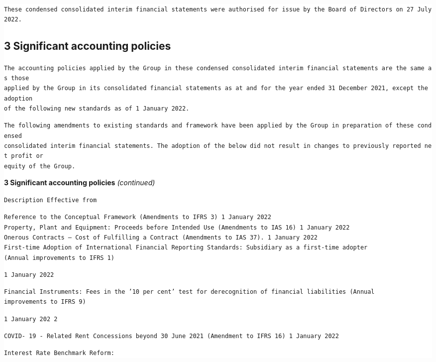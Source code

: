 ```
These condensed consolidated interim financial statements were authorised for issue by the Board of Directors on 27 July 2022.
```

## 3 Significant accounting policies

```
The accounting policies applied by the Group in these condensed consolidated interim financial statements are the same as those
applied by the Group in its consolidated financial statements as at and for the year ended 31 December 2021, except the adoption
of the following new standards as of 1 January 2022.
```

```
The following amendments to existing standards and framework have been applied by the Group in preparation of these condensed
consolidated interim financial statements. The adoption of the below did not result in changes to previously reported net profit or
equity of the Group.
```

**3 Significant accounting policies** _(continued)_

```
Description Effective from
```

```
Reference to the Conceptual Framework (Amendments to IFRS 3) 1 January 2022
Property, Plant and Equipment: Proceeds before Intended Use (Amendments to IAS 16) 1 January 2022
Onerous Contracts – Cost of Fulfilling a Contract (Amendments to IAS 37). 1 January 2022
First-time Adoption of International Financial Reporting Standards: Subsidiary as a first-time adopter
(Annual improvements to IFRS 1)
```

```
1 January 2022
```

```
Financial Instruments: Fees in the ’10 per cent’ test for derecognition of financial liabilities (Annual
improvements to IFRS 9)
```

```
1 January 202 2
```

```
COVID- 19 - Related Rent Concessions beyond 30 June 2021 (Amendment to IFRS 16) 1 January 2022
```

```
Interest Rate Benchmark Reform:
```
